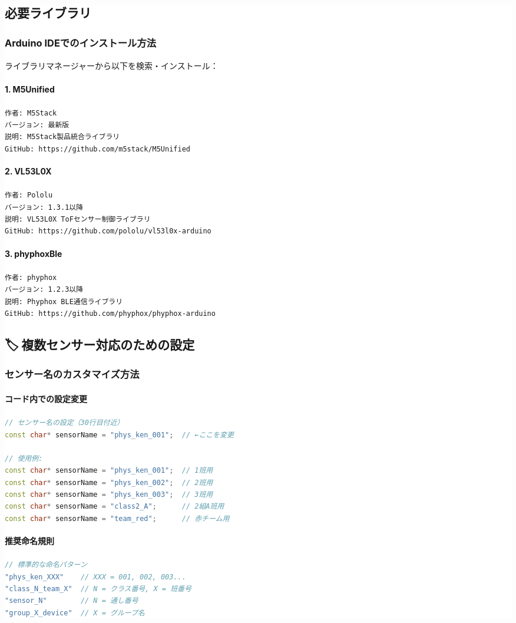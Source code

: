 ## 必要ライブラリ

### Arduino IDEでのインストール方法
ライブラリマネージャーから以下を検索・インストール：

#### 1. M5Unified
```
作者: M5Stack
バージョン: 最新版
説明: M5Stack製品統合ライブラリ
GitHub: https://github.com/m5stack/M5Unified
```

#### 2. VL53L0X
```
作者: Pololu
バージョン: 1.3.1以降
説明: VL53L0X ToFセンサー制御ライブラリ
GitHub: https://github.com/pololu/vl53l0x-arduino
```

#### 3. phyphoxBle
```
作者: phyphox
バージョン: 1.2.3以降
説明: Phyphox BLE通信ライブラリ
GitHub: https://github.com/phyphox/phyphox-arduino
```

## 🏷️ 複数センサー対応のための設定

### センサー名のカスタマイズ方法

#### コード内での設定変更
```cpp
// センサー名の設定（30行目付近）
const char* sensorName = "phys_ken_001";  // ←ここを変更

// 使用例:
const char* sensorName = "phys_ken_001";  // 1班用
const char* sensorName = "phys_ken_002";  // 2班用
const char* sensorName = "phys_ken_003";  // 3班用
const char* sensorName = "class2_A";      // 2組A班用
const char* sensorName = "team_red";      // 赤チーム用
```

#### 推奨命名規則
```cpp
// 標準的な命名パターン
"phys_ken_XXX"    // XXX = 001, 002, 003...
"class_N_team_X"  // N = クラス番号, X = 班番号
"sensor_N"        // N = 通し番号
"group_X_device"  // X = グループ名
```
